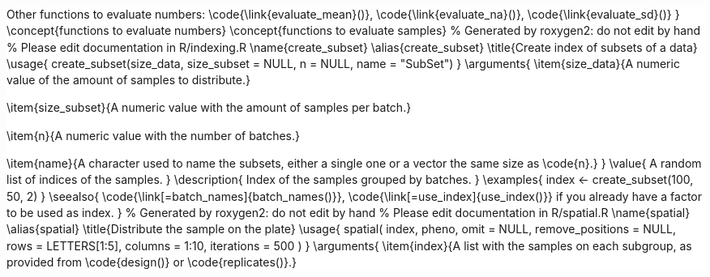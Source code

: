 Other functions to evaluate numbers: 
\code{\link{evaluate_mean}()},
\code{\link{evaluate_na}()},
\code{\link{evaluate_sd}()}
}
\concept{functions to evaluate numbers}
\concept{functions to evaluate samples}
% Generated by roxygen2: do not edit by hand
% Please edit documentation in R/indexing.R
\name{create_subset}
\alias{create_subset}
\title{Create index of subsets of a data}
\usage{
create_subset(size_data, size_subset = NULL, n = NULL, name = "SubSet")
}
\arguments{
\item{size_data}{A numeric value of the amount of samples to distribute.}

\item{size_subset}{A numeric value with the amount of samples per batch.}

\item{n}{A numeric value with the number of batches.}

\item{name}{A character used to name the subsets, either a single one or a
vector the same size as \code{n}.}
}
\value{
A random list of indices of the samples.
}
\description{
Index of the samples grouped by batches.
}
\examples{
index <- create_subset(100, 50, 2)
}
\seealso{
\code{\link[=batch_names]{batch_names()}}, \code{\link[=use_index]{use_index()}} if you already
have a factor to be used as index.
}
% Generated by roxygen2: do not edit by hand
% Please edit documentation in R/spatial.R
\name{spatial}
\alias{spatial}
\title{Distribute the sample on the plate}
\usage{
spatial(
  index,
  pheno,
  omit = NULL,
  remove_positions = NULL,
  rows = LETTERS[1:5],
  columns = 1:10,
  iterations = 500
)
}
\arguments{
\item{index}{A list with the samples on each subgroup, as provided from
\code{design()} or \code{replicates()}.}


[homepage]: https://www.contributor-covenant.org